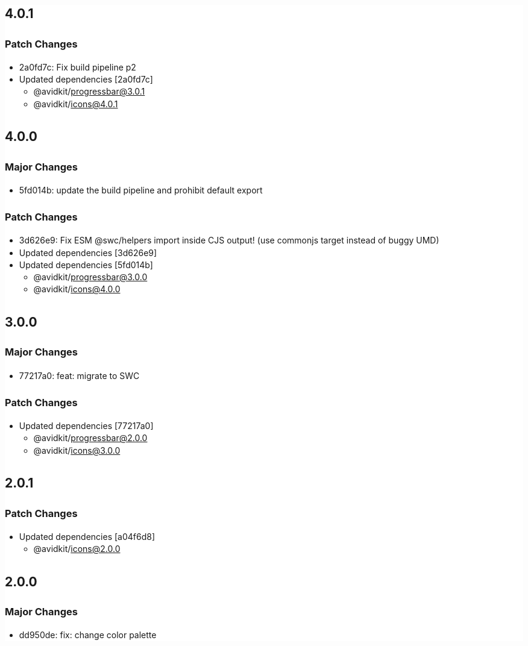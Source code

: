 ## 4.0.1

### Patch Changes

- 2a0fd7c: Fix build pipeline p2
- Updated dependencies [2a0fd7c]
  - @avidkit/progressbar@3.0.1
  - @avidkit/icons@4.0.1

## 4.0.0

### Major Changes

- 5fd014b: update the build pipeline and prohibit default export

### Patch Changes

- 3d626e9: Fix ESM @swc/helpers import inside CJS output! (use commonjs target instead of buggy UMD)
- Updated dependencies [3d626e9]
- Updated dependencies [5fd014b]
  - @avidkit/progressbar@3.0.0
  - @avidkit/icons@4.0.0

## 3.0.0

### Major Changes

- 77217a0: feat: migrate to SWC

### Patch Changes

- Updated dependencies [77217a0]
  - @avidkit/progressbar@2.0.0
  - @avidkit/icons@3.0.0

## 2.0.1

### Patch Changes

- Updated dependencies [a04f6d8]
  - @avidkit/icons@2.0.0

## 2.0.0

### Major Changes

- dd950de: fix: change color palette
